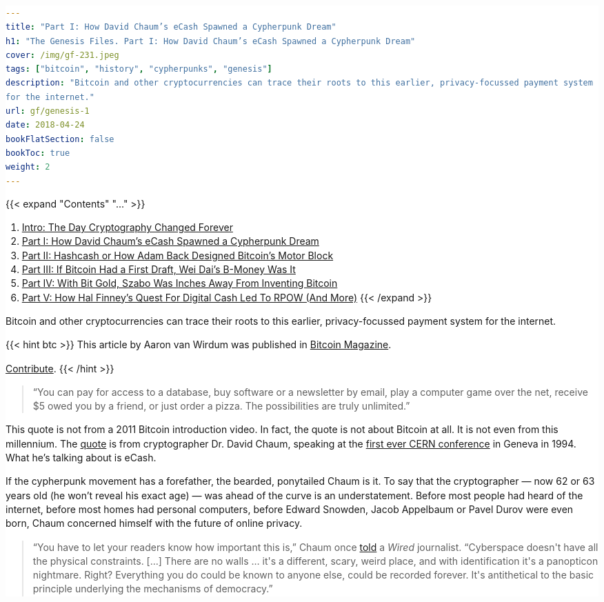 ```yaml
---
title: "Part I: How David Chaum’s eCash Spawned a Cypherpunk Dream"
h1: "The Genesis Files. Part I: How David Chaum’s eCash Spawned a Cypherpunk Dream"
cover: /img/gf-231.jpeg
tags: ["bitcoin", "history", "cypherpunks", "genesis"]
description: "Bitcoin and other cryptocurrencies can trace their roots to this earlier, privacy-focussed payment system for the internet."
url: gf/genesis-1
date: 2018-04-24
bookFlatSection: false
bookToc: true
weight: 2
---
```


{{< expand "Contents" "..." >}}
1. [Intro: The Day Cryptography Changed Forever](/en/gf/genesis-intro)
2. [Part I: How David Chaum’s eCash Spawned a Cypherpunk Dream](/en/gf/genesis-1)
3. [Part II: Hashcash or How Adam Back Designed Bitcoin’s Motor Block](/en/gf/genesis-2)
4. [Part III: If Bitcoin Had a First Draft, Wei Dai’s B-Money Was It](/en/gf/genesis-3)
5. [Part IV: With Bit Gold, Szabo Was Inches Away From Inventing Bitcoin](/en/gf/genesis-4)
6. [Part V: How Hal Finney’s Quest For Digital Cash Led To RPOW (And More)](/en/gf/genesis-5)
{{< /expand >}}

Bitcoin and other cryptocurrencies can trace their roots to this earlier, privacy-focussed payment system for the internet.

{{< hint btc >}}
This article by Aaron van Wirdum was published in [Bitcoin Magazine](https://bitcoinmagazine.com/culture/genesis-files-how-david-chaums-ecash-spawned-cypherpunk-dream).

[Contribute](/contribute/).
{{< /hint >}}

> “You can pay for access to a database, buy software or a newsletter by email, play a computer game over the net, receive $5 owed you by a friend, or just order a pizza. The possibilities are truly unlimited.”

This quote is not from a 2011 Bitcoin introduction video. In fact, the quote is not about Bitcoin at all. It is not even from this millennium. The [quote](https://chaum.com/ecash/articles/1994/05-27-9420-20World_s20first20electronic20cash20payment20over20computer20networks.pdf) is from cryptographer Dr. David Chaum, speaking at the [first ever CERN conference](http://www94.web.cern.ch/WWW94/welcome.html) in Geneva in 1994. What he’s talking about is eCash.

If the cypherpunk movement has a forefather, the bearded, ponytailed Chaum is it. To say that the cryptographer — now 62 or 63 years old (he won’t reveal his exact age) — was ahead of the curve is an understatement. Before most people had heard of the internet, before most homes had personal computers, before Edward Snowden, Jacob Appelbaum or Pavel Durov were even born, Chaum concerned himself with the future of online privacy.

> “You have to let your readers know how important this is,” Chaum once [told](https://www.wired.com/1994/12/emoney/) a _Wired_ journalist. “Cyberspace doesn't have all the physical constraints. […] There are no walls … it's a different, scary, weird place, and with identification it's a panopticon nightmare. Right? Everything you do could be known to anyone else, could be recorded forever. It's antithetical to the basic principle underlying the mechanisms of democracy.”
